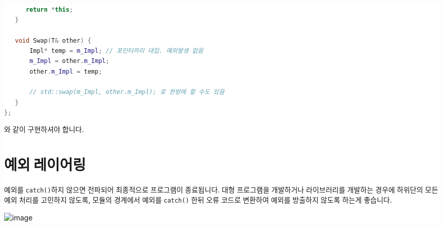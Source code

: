 ```cpp
      return *this;
   }

   void Swap(T& other) {
       Impl* temp = m_Impl; // 포인터끼리 대입. 예외발생 없음
       m_Impl = other.m_Impl;
       other.m_Impl = temp;

       // std::swap(m_Impl, other.m_Impl); 로 한방에 할 수도 있음
   }   
};
```

와 같이 구현하셔야 합니다.

# 예외 레이어링

예외를 `catch()`하지 않으면 전파되어 최종적으로 프로그램이 종료됩니다. 대형 프로그램을 개발하거나 라이브러리를 개발하는 경우에 하위단의 모든 예외 처리를 고민하지 않도록, 모듈의 경계에서 예외를 `catch()` 한뒤 오류 코드로 변환하여 예외를 방출하지 않도록 하는게 좋습니다.

![image](https://github.com/tango1202/tango1202.github.io/assets/133472501/87f16851-08bb-4417-a3bf-2ddb107a234f)